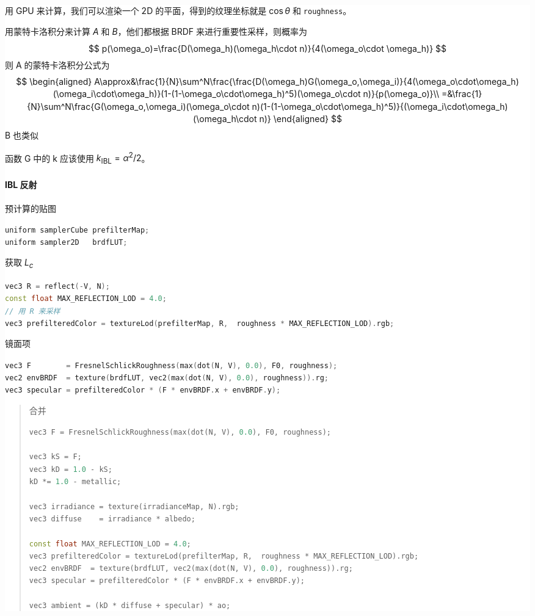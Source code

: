 用 GPU 来计算，我们可以渲染一个 2D 的平面，得到的纹理坐标就是 $\cos\theta$ 和 `roughness`。

用蒙特卡洛积分来计算 $A$ 和 $B$，他们都根据 BRDF 来进行重要性采样，则概率为
$$
p(\omega_o)=\frac{D(\omega_h)(\omega_h\cdot n)}{4(\omega_o\cdot \omega_h)}
$$
则 A 的蒙特卡洛积分公式为
$$
\begin{aligned}
A\approx&\frac{1}{N}\sum^N\frac{\frac{D(\omega_h)G(\omega_o,\omega_i)}{4(\omega_o\cdot\omega_h)(\omega_i\cdot\omega_h)}(1-(1-\omega_o\cdot\omega_h)^5)(\omega_o\cdot n)}{p(\omega_o)}\\
=&\frac{1}{N}\sum^N\frac{G(\omega_o,\omega_i)(\omega_o\cdot n)(1-(1-\omega_o\cdot\omega_h)^5)}{(\omega_i\cdot\omega_h)(\omega_h\cdot n)}
\end{aligned}
$$
B 也类似

函数 G 中的 k 应该使用 $k_\text{IBL}=\alpha^2/2$。

#### IBL 反射

预计算的贴图

```c++
uniform samplerCube prefilterMap;
uniform sampler2D   brdfLUT;
```

获取 $L_c$ 

```c++
vec3 R = reflect(-V, N);   
const float MAX_REFLECTION_LOD = 4.0;
// 用 R 来采样
vec3 prefilteredColor = textureLod(prefilterMap, R,  roughness * MAX_REFLECTION_LOD).rgb; 
```

镜面项

```c++
vec3 F        = FresnelSchlickRoughness(max(dot(N, V), 0.0), F0, roughness);
vec2 envBRDF  = texture(brdfLUT, vec2(max(dot(N, V), 0.0), roughness)).rg;
vec3 specular = prefilteredColor * (F * envBRDF.x + envBRDF.y);
```

> 合并
>
> ```c++
> vec3 F = FresnelSchlickRoughness(max(dot(N, V), 0.0), F0, roughness);
> 
> vec3 kS = F;
> vec3 kD = 1.0 - kS;
> kD *= 1.0 - metallic;	  
>   
> vec3 irradiance = texture(irradianceMap, N).rgb;
> vec3 diffuse    = irradiance * albedo;
>   
> const float MAX_REFLECTION_LOD = 4.0;
> vec3 prefilteredColor = textureLod(prefilterMap, R,  roughness * MAX_REFLECTION_LOD).rgb;   
> vec2 envBRDF  = texture(brdfLUT, vec2(max(dot(N, V), 0.0), roughness)).rg;
> vec3 specular = prefilteredColor * (F * envBRDF.x + envBRDF.y);
>   
> vec3 ambient = (kD * diffuse + specular) * ao; 
> ```
